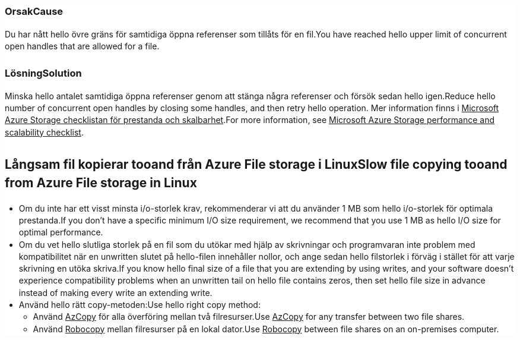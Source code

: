 ### <a name="cause"></a><span data-ttu-id="6934e-109">Orsak</span><span class="sxs-lookup"><span data-stu-id="6934e-109">Cause</span></span>

<span data-ttu-id="6934e-110">Du har nått hello övre gräns för samtidiga öppna referenser som tillåts för en fil.</span><span class="sxs-lookup"><span data-stu-id="6934e-110">You have reached hello upper limit of concurrent open handles that are allowed for a file.</span></span>

### <a name="solution"></a><span data-ttu-id="6934e-111">Lösning</span><span class="sxs-lookup"><span data-stu-id="6934e-111">Solution</span></span>

<span data-ttu-id="6934e-112">Minska hello antalet samtidiga öppna referenser genom att stänga några referenser och försök sedan hello igen.</span><span class="sxs-lookup"><span data-stu-id="6934e-112">Reduce hello number of concurrent open handles by closing some handles, and then retry hello operation.</span></span> <span data-ttu-id="6934e-113">Mer information finns i [Microsoft Azure Storage checklistan för prestanda och skalbarhet](../common/storage-performance-checklist.md?toc=%2fazure%2fstorage%2ffiles%2ftoc.json).</span><span class="sxs-lookup"><span data-stu-id="6934e-113">For more information, see [Microsoft Azure Storage performance and scalability checklist](../common/storage-performance-checklist.md?toc=%2fazure%2fstorage%2ffiles%2ftoc.json).</span></span>

<a id="slowfilecopying"></a>
## <a name="slow-file-copying-tooand-from-azure-file-storage-in-linux"></a><span data-ttu-id="6934e-114">Långsam fil kopierar tooand från Azure File storage i Linux</span><span class="sxs-lookup"><span data-stu-id="6934e-114">Slow file copying tooand from Azure File storage in Linux</span></span>

-   <span data-ttu-id="6934e-115">Om du inte har ett visst minsta i/o-storlek krav, rekommenderar vi att du använder 1 MB som hello i/o-storlek för optimala prestanda.</span><span class="sxs-lookup"><span data-stu-id="6934e-115">If you don’t have a specific minimum I/O size requirement, we recommend that you use 1 MB as hello I/O size for optimal performance.</span></span>
-   <span data-ttu-id="6934e-116">Om du vet hello slutliga storlek på en fil som du utökar med hjälp av skrivningar och programvaran inte problem med kompatibilitet när en unwritten slutet på hello-filen innehåller nollor, och ange sedan hello filstorlek i förväg i stället för att varje skrivning en utöka skriva.</span><span class="sxs-lookup"><span data-stu-id="6934e-116">If you know hello final size of a file that you are extending by using writes, and your software doesn’t experience compatibility problems when an unwritten tail on hello file contains zeros, then set hello file size in advance instead of making every write an extending write.</span></span>
-   <span data-ttu-id="6934e-117">Använd hello rätt copy-metoden:</span><span class="sxs-lookup"><span data-stu-id="6934e-117">Use hello right copy method:</span></span>
    -   <span data-ttu-id="6934e-118">Använd [AzCopy](../common/storage-use-azcopy.md?toc=%2fazure%2fstorage%2ffiles%2ftoc.json#file-copy) för alla överföring mellan två filresurser.</span><span class="sxs-lookup"><span data-stu-id="6934e-118">Use [AzCopy](../common/storage-use-azcopy.md?toc=%2fazure%2fstorage%2ffiles%2ftoc.json#file-copy) for any transfer between two file shares.</span></span>
    -   <span data-ttu-id="6934e-119">Använd [Robocopy](https://blogs.msdn.microsoft.com/granth/2009/12/07/multi-threaded-robocopy-for-faster-copies/) mellan filresurser på en lokal dator.</span><span class="sxs-lookup"><span data-stu-id="6934e-119">Use [Robocopy](https://blogs.msdn.microsoft.com/granth/2009/12/07/multi-threaded-robocopy-for-faster-copies/) between file shares on an on-premises computer.</span></span>
